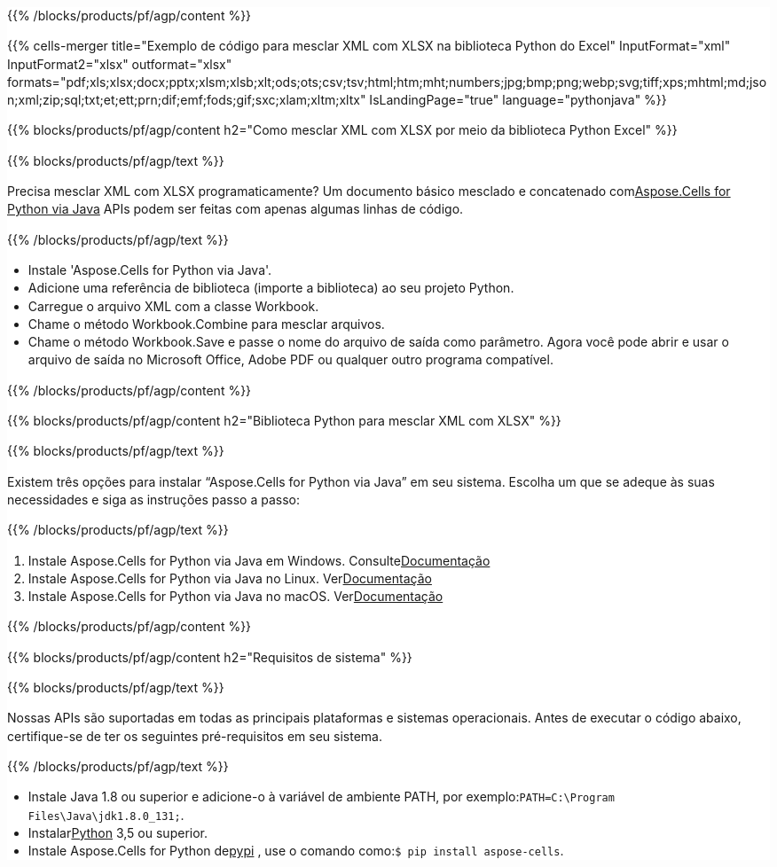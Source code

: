 {{% /blocks/products/pf/agp/content %}}

{{% cells-merger title="Exemplo de código para mesclar XML com XLSX na biblioteca Python do Excel" InputFormat="xml" InputFormat2="xlsx" outformat="xlsx" formats="pdf;xls;xlsx;docx;pptx;xlsm;xlsb;xlt;ods;ots;csv;tsv;html;htm;mht;numbers;jpg;bmp;png;webp;svg;tiff;xps;mhtml;md;json;xml;zip;sql;txt;et;ett;prn;dif;emf;fods;gif;sxc;xlam;xltm;xltx" IsLandingPage="true" language="pythonjava" %}}

{{% blocks/products/pf/agp/content h2="Como mesclar XML com XLSX por meio da biblioteca Python Excel" %}}

{{% blocks/products/pf/agp/text %}}

 Precisa mesclar XML com XLSX programaticamente? Um documento básico mesclado e concatenado com[Aspose.Cells for Python via Java](https://products.aspose.com/cells/python-java) APIs podem ser feitas com apenas algumas linhas de código.

{{% /blocks/products/pf/agp/text %}}

+ Instale 'Aspose.Cells for Python via Java'.
+ Adicione uma referência de biblioteca (importe a biblioteca) ao seu projeto Python.
+ Carregue o arquivo XML com a classe Workbook.
+ Chame o método Workbook.Combine para mesclar arquivos.
+ Chame o método Workbook.Save e passe o nome do arquivo de saída como parâmetro.
Agora você pode abrir e usar o arquivo de saída no Microsoft Office, Adobe PDF ou qualquer outro programa compatível.

{{% /blocks/products/pf/agp/content %}}

{{% blocks/products/pf/agp/content h2="Biblioteca Python para mesclar XML com XLSX" %}}

{{% blocks/products/pf/agp/text %}}

Existem três opções para instalar “Aspose.Cells for Python via Java” em seu sistema. Escolha um que se adeque às suas necessidades e siga as instruções passo a passo:

{{% /blocks/products/pf/agp/text %}}

1.  Instale Aspose.Cells for Python via Java em Windows. Consulte[Documentação](https://docs.aspose.com/cells/python-java/getting-started/#windows)
1.  Instale Aspose.Cells for Python via Java no Linux. Ver[Documentação](https://docs.aspose.com/cells/python-java/getting-started/#linux)
1.  Instale Aspose.Cells for Python via Java no macOS. Ver[Documentação](https://docs.aspose.com/cells/python-java/getting-started/#macos)


{{% /blocks/products/pf/agp/content %}}

 
{{% blocks/products/pf/agp/content h2="Requisitos de sistema" %}}

{{% blocks/products/pf/agp/text %}}

Nossas APIs são suportadas em todas as principais plataformas e sistemas operacionais. Antes de executar o código abaixo, certifique-se de ter os seguintes pré-requisitos em seu sistema.

{{% /blocks/products/pf/agp/text %}}

-  Instale Java 1.8 ou superior e adicione-o à variável de ambiente PATH, por exemplo:<code>PATH=C:\Program Files\Java\jdk1.8.0_131;</code>.
-  Instalar[Python](https://www.python.org/downloads/) 3,5 ou superior.
-  Instale Aspose.Cells for Python de<a href="https://pypi.org/project/aspose-cells/">pypi</a> , use o comando como:<code>$ pip install aspose-cells</code>.
